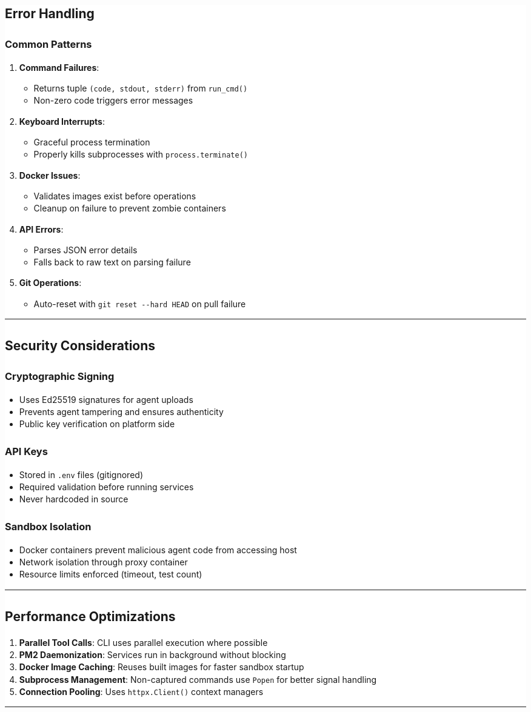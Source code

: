 
## Error Handling

### Common Patterns

1. **Command Failures**: 
   - Returns tuple `(code, stdout, stderr)` from `run_cmd()`
   - Non-zero code triggers error messages

2. **Keyboard Interrupts**:
   - Graceful process termination
   - Properly kills subprocesses with `process.terminate()`

3. **Docker Issues**:
   - Validates images exist before operations
   - Cleanup on failure to prevent zombie containers

4. **API Errors**:
   - Parses JSON error details
   - Falls back to raw text on parsing failure

5. **Git Operations**:
   - Auto-reset with `git reset --hard HEAD` on pull failure

---

## Security Considerations

### Cryptographic Signing
- Uses Ed25519 signatures for agent uploads
- Prevents agent tampering and ensures authenticity
- Public key verification on platform side

### API Keys
- Stored in `.env` files (gitignored)
- Required validation before running services
- Never hardcoded in source

### Sandbox Isolation
- Docker containers prevent malicious agent code from accessing host
- Network isolation through proxy container
- Resource limits enforced (timeout, test count)

---

## Performance Optimizations

1. **Parallel Tool Calls**: CLI uses parallel execution where possible
2. **PM2 Daemonization**: Services run in background without blocking
3. **Docker Image Caching**: Reuses built images for faster sandbox startup
4. **Subprocess Management**: Non-captured commands use `Popen` for better signal handling
5. **Connection Pooling**: Uses `httpx.Client()` context managers

---